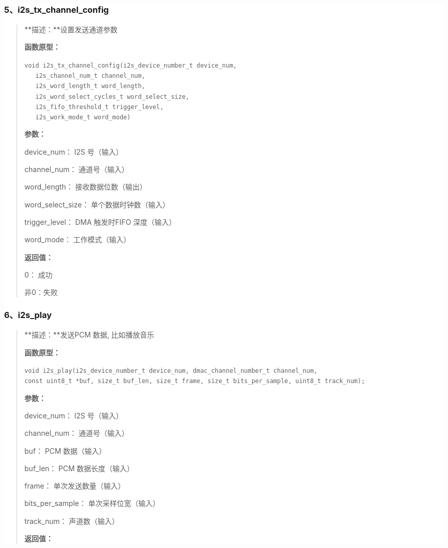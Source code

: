 
### 5、i2s_tx_channel_config

>**描述：**设置发送通道参数
>
>**函数原型：**
>
>```
>void i2s_tx_channel_config(i2s_device_number_t device_num,
>    i2s_channel_num_t channel_num,
>    i2s_word_length_t word_length,
>    i2s_word_select_cycles_t word_select_size,
>    i2s_fifo_threshold_t trigger_level,
>    i2s_work_mode_t word_mode)
>```
>
>**参数：**
>
>device_num： I2S 号（输入）
>
>channel_num： 通道号（输入）
>
>word_length： 接收数据位数（输出）
>
>word_select_size： 单个数据时钟数（输入）
>
>trigger_level： DMA 触发时FIFO 深度（输入）
>
>word_mode： 工作模式（输入）
>
>**返回值：**
>
>0： 成功
>
>非0：失败

### 6、i2s_play

>**描述：**发送PCM 数据, 比如播放音乐
>
>**函数原型：**
>
>```
>void i2s_play(i2s_device_number_t device_num, dmac_channel_number_t channel_num,
>const uint8_t *buf, size_t buf_len, size_t frame, size_t bits_per_sample, uint8_t track_num);
>```
>
>**参数：**
>
>device_num： I2S 号（输入）
>
>channel_num： 通道号（输入）
>
>buf： PCM 数据（输入）
>
>buf_len： PCM 数据长度（输入）
>
>frame： 单次发送数量（输入）
>
>bits_per_sample： 单次采样位宽（输入）
>
>track_num： 声道数（输入）
>
>**返回值：**